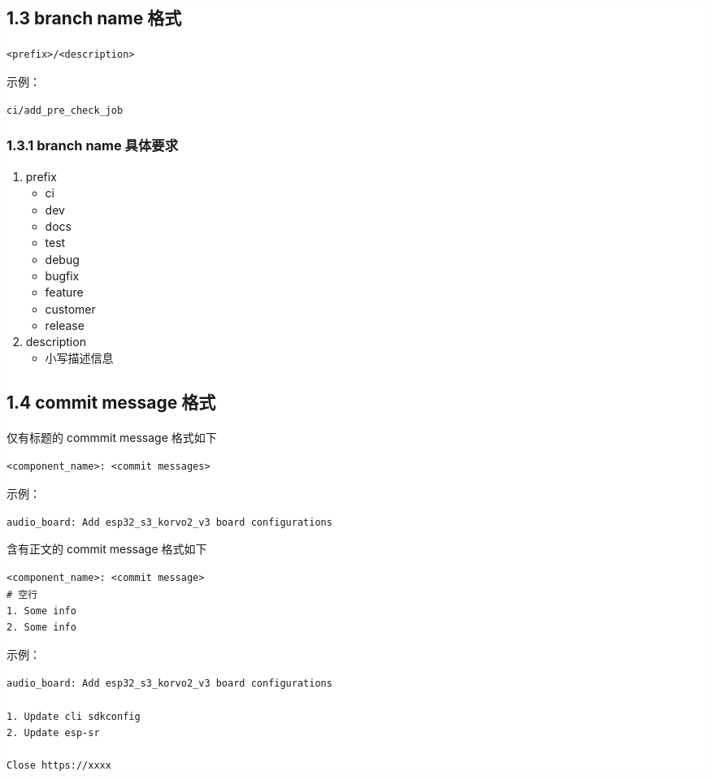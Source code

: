 ## 1.3 branch name 格式

```
<prefix>/<description>
```

示例：

```
ci/add_pre_check_job
```

### 1.3.1 branch name 具体要求

1. prefix
    - ci
    - dev
    - docs
    - test
    - debug
    - bugfix
    - feature
    - customer
    - release
2. description
    - 小写描述信息

## 1.4 commit message 格式

仅有标题的 commmit message 格式如下
```shell
<component_name>: <commit messages>
```

示例：
```shell
audio_board: Add esp32_s3_korvo2_v3 board configurations
```
含有正文的 commit message 格式如下

```
<component_name>: <commit message>
# 空行
1. Some info
2. Some info
```
示例：
```shell
audio_board: Add esp32_s3_korvo2_v3 board configurations

1. Update cli sdkconfig
2. Update esp-sr

Close https://xxxx
```
